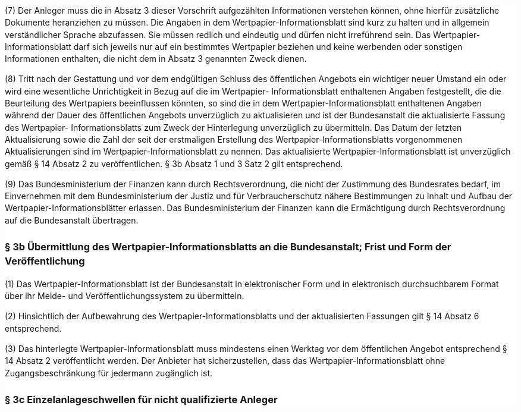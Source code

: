 (7) Der Anleger muss die in Absatz 3 dieser Vorschrift aufgezählten
Informationen verstehen können, ohne hierfür zusätzliche Dokumente
heranziehen zu müssen. Die Angaben in dem Wertpapier-Informationsblatt
sind kurz zu halten und in allgemein verständlicher Sprache
abzufassen. Sie müssen redlich und eindeutig und dürfen nicht
irreführend sein. Das Wertpapier-Informationsblatt darf sich jeweils
nur auf ein bestimmtes Wertpapier beziehen und keine werbenden oder
sonstigen Informationen enthalten, die nicht dem in Absatz 3 genannten
Zweck dienen.

(8) Tritt nach der Gestattung und vor dem endgültigen Schluss des
öffentlichen Angebots ein wichtiger neuer Umstand ein oder wird eine
wesentliche Unrichtigkeit in Bezug auf die im Wertpapier-
Informationsblatt enthaltenen Angaben festgestellt, die die
Beurteilung des Wertpapiers beeinflussen könnten, so sind die in dem
Wertpapier-Informationsblatt enthaltenen Angaben während der Dauer des
öffentlichen Angebots unverzüglich zu aktualisieren und ist der
Bundesanstalt die aktualisierte Fassung des Wertpapier-
Informationsblatts zum Zweck der Hinterlegung unverzüglich zu
übermitteln. Das Datum der letzten Aktualisierung sowie die Zahl der
seit der erstmaligen Erstellung des Wertpapier-Informationsblatts
vorgenommenen Aktualisierungen sind im Wertpapier-Informationsblatt zu
nennen. Das aktualisierte Wertpapier-Informationsblatt ist
unverzüglich gemäß § 14 Absatz 2 zu veröffentlichen. § 3b Absatz 1 und
3 Satz 2 gilt entsprechend.

(9) Das Bundesministerium der Finanzen kann durch Rechtsverordnung,
die nicht der Zustimmung des Bundesrates bedarf, im Einvernehmen mit
dem Bundesministerium der Justiz und für Verbraucherschutz nähere
Bestimmungen zu Inhalt und Aufbau der Wertpapier-Informationsblätter
erlassen. Das Bundesministerium der Finanzen kann die Ermächtigung
durch Rechtsverordnung auf die Bundesanstalt übertragen.


### § 3b Übermittlung des Wertpapier-Informationsblatts an die Bundesanstalt; Frist und Form der Veröffentlichung

(1) Das Wertpapier-Informationsblatt ist der Bundesanstalt in
elektronischer Form und in elektronisch durchsuchbarem Format über ihr
Melde- und Veröffentlichungssystem zu übermitteln.

(2) Hinsichtlich der Aufbewahrung des Wertpapier-Informationsblatts
und der aktualisierten Fassungen gilt § 14 Absatz 6 entsprechend.

(3) Das hinterlegte Wertpapier-Informationsblatt muss mindestens einen
Werktag vor dem öffentlichen Angebot entsprechend § 14 Absatz 2
veröffentlicht werden. Der Anbieter hat sicherzustellen, dass das
Wertpapier-Informationsblatt ohne Zugangsbeschränkung für jedermann
zugänglich ist.


### § 3c Einzelanlageschwellen für nicht qualifizierte Anleger
